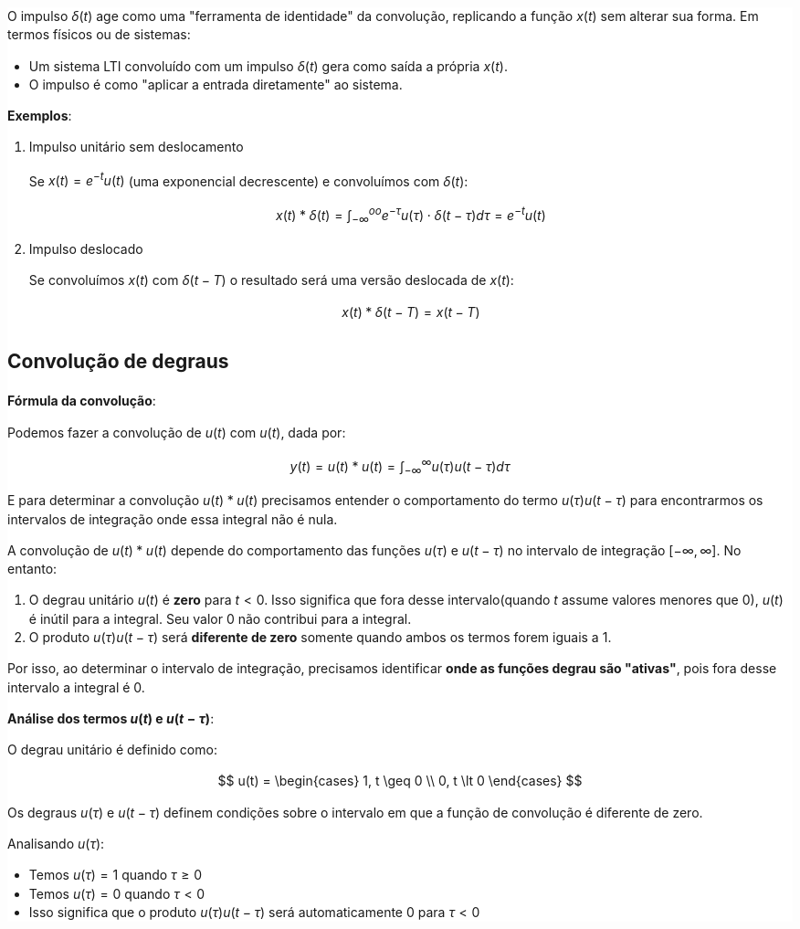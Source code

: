O impulso $\delta(t)$ age como uma "ferramenta de identidade" da convolução, replicando a função $x(t)$ sem alterar sua forma. Em termos físicos ou de sistemas:
- Um sistema LTI convoluído com um impulso $\delta(t)$ gera como saída a própria $x(t)$.
- O impulso é como "aplicar a entrada diretamente" ao sistema.

**Exemplos**:

1. Impulso unitário sem deslocamento
   
   Se $x(t) = e^{-t}u(t)$ (uma exponencial decrescente) e convoluímos com $\delta(t)$:
   
   $$x(t) \ast \delta(t) = \int_{-\infty}^{oo} e^{-\tau}u(\tau)\cdot\delta(t-\tau)d\tau = e^{-t}u(t)$$
2. Impulso deslocado
   
   Se convoluímos $x(t)$ com $\delta(t-T)$ o resultado será uma versão deslocada de $x(t)$:
   
   $$x(t) \ast \delta(t-T) = x(t-T)$$

## Convolução de degraus

**Fórmula da convolução**:

Podemos fazer a convolução de $u(t)$ com $u(t)$, dada por:

$$y(t) = u(t) \ast u(t) = \int_{-\infty}^{\infty} u(\tau)u(t-\tau)d\tau$$

E para determinar a convolução $u(t) \ast u(t)$ precisamos entender o comportamento do termo $u(\tau)u(t-\tau)$ para encontrarmos os intervalos de integração onde essa integral não é nula.

A convolução de $u(t) \ast u(t)$ depende do comportamento das funções $u(\tau)$ e $u(t-\tau)$ no intervalo de integração $[-\infty, \infty]$. No entanto:
1. O degrau unitário $u(t)$ é **zero** para $t \lt 0$. Isso significa que fora desse intervalo(quando $t$ assume valores menores que $0$), $u(t)$ é inútil para a integral. Seu valor $0$ não contribui para a integral.
2. O produto $u(\tau)u(t-\tau)$ será **diferente de zero** somente quando ambos os termos forem iguais a $1$.

Por isso, ao determinar o intervalo de integração, precisamos identificar **onde as funções degrau são "ativas"**, pois fora desse intervalo a integral é 0.

**Análise dos termos $u(t)$ e $u(t-\tau)$**:

O degrau unitário é definido como:

$$
u(t) = 
\begin{cases}
1, t \geq 0 \\
0, t \lt 0
\end{cases}
$$

Os degraus $u(\tau)$ e $u(t-\tau)$ definem condições sobre o intervalo em que a função de convolução é diferente de zero. 

Analisando $u(\tau)$:
- Temos $u(\tau)=1$ quando $\tau \geq0$ 
- Temos $u(\tau)=0$ quando $\tau \lt 0$
- Isso significa que o produto $u(\tau)u(t-\tau)$ será automaticamente $0$ para $\tau \lt 0$
